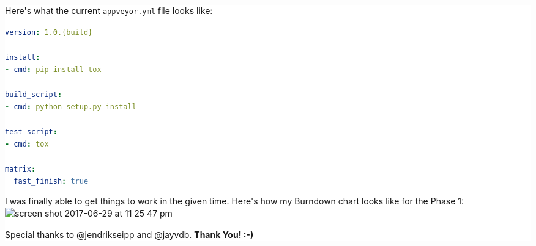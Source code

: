 Here's what the current `appveyor.yml` file looks like:
```yaml
version: 1.0.{build}

install:
- cmd: pip install tox

build_script:
- cmd: python setup.py install

test_script:
- cmd: tox

matrix:
  fast_finish: true

```

I was finally able to get things to work in the given time.
Here's how my Burndown chart looks like for the Phase 1:
![screen shot 2017-06-29 at 11 25 47 pm](https://user-images.githubusercontent.com/15556382/27702696-7b5eb3b4-5d22-11e7-9a72-38863baad16d.png)

Special thanks to @jendrikseipp and @jayvdb. **Thank You! :-)**
